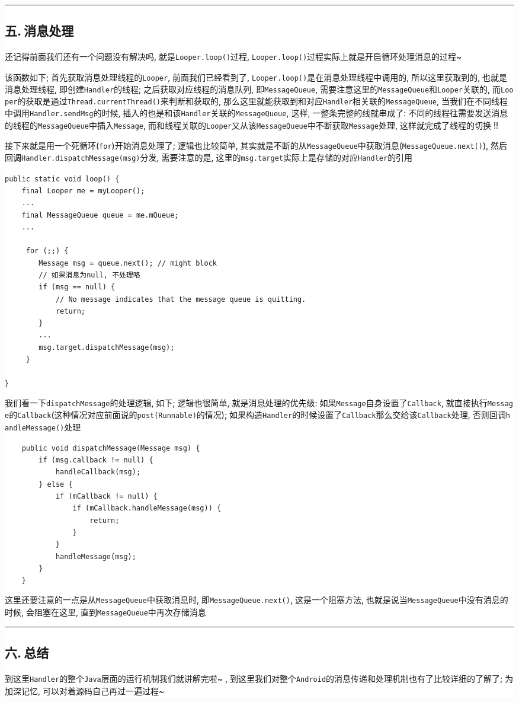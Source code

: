 
---------------------

## 五. 消息处理

还记得前面我们还有一个问题没有解决吗, 就是`Looper.loop()`过程, `Looper.loop()`过程实际上就是开启循环处理消息的过程~

该函数如下; 首先获取消息处理线程的`Looper`, 前面我们已经看到了, `Looper.loop()`是在消息处理线程中调用的, 所以这里获取到的, 也就是消息处理线程, 即创建`Handler`的线程; 之后获取对应线程的消息队列, 即`MessageQueue`, 需要注意这里的`MessageQueue`和`Looper`关联的, 而`Looper`的获取是通过`Thread.currentThread()`来判断和获取的, 那么这里就能获取到和对应`Handler`相关联的`MessageQueue`, 当我们在不同线程中调用`Handler.sendMsg`的时候, 插入的也是和该`Handler`关联的`MessageQueue`, 这样, 一整条完整的线就串成了:  不同的线程往需要发送消息的线程的`MessageQueue`中插入`Message`, 而和线程关联的`Looper`又从该`MessageQueue`中不断获取`Message`处理, 这样就完成了线程的切换 !!

接下来就是用一个死循环(`for`)开始消息处理了; 逻辑也比较简单, 其实就是不断的从`MessageQueue`中获取消息(`MessageQueue.next()`), 然后回调`Handler.dispatchMessage(msg)`分发, 需要注意的是, 这里的`msg.target`实际上是存储的对应`Handler`的引用

```
public static void loop() {
    final Looper me = myLooper();
    ...
    final MessageQueue queue = me.mQueue;
    ...

     for (;;) {
        Message msg = queue.next(); // might block
        // 如果消息为null, 不处理咯
        if (msg == null) {
            // No message indicates that the message queue is quitting.
            return;
        }
        ...
        msg.target.dispatchMessage(msg);
     }

}

```

我们看一下`dispatchMessage`的处理逻辑, 如下; 逻辑也很简单, 就是消息处理的优先级: 如果`Message`自身设置了`Callback`, 就直接执行`Message`的`Callback`(这种情况对应前面说的`post(Runnable)`的情况); 如果构造`Handler`的时候设置了`Callback`那么交给该`Callback`处理, 否则回调`handleMessage()`处理

```
    public void dispatchMessage(Message msg) {
        if (msg.callback != null) {
            handleCallback(msg);
        } else {
            if (mCallback != null) {
                if (mCallback.handleMessage(msg)) {
                    return;
                }
            }
            handleMessage(msg);
        }
    }
```

这里还要注意的一点是从`MessageQueue`中获取消息时, 即`MessageQueue.next()`, 这是一个阻塞方法, 也就是说当`MessageQueue`中没有消息的时候, 会阻塞在这里, 直到`MessageQueue`中再次存储消息


------------------

## 六. 总结

到这里`Handler`的整个`Java`层面的运行机制我们就讲解完啦~ , 到这里我们对整个`Android`的消息传递和处理机制也有了比较详细的了解了; 为加深记忆, 可以对着源码自己再过一遍过程~


